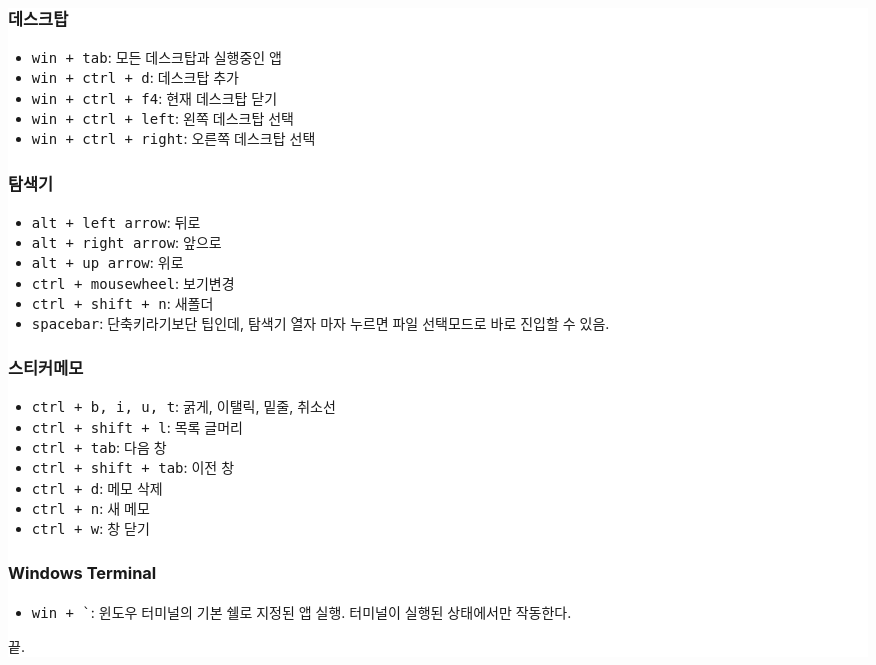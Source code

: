 ### 데스크탑

- <kbd>win + tab</kbd>: 모든 데스크탑과 실행중인 앱
- <kbd>win + ctrl + d</kbd>: 데스크탑 추가
- <kbd>win + ctrl + f4</kbd>: 현재 데스크탑 닫기
- <kbd>win + ctrl + left</kbd>: 왼쪽 데스크탑 선택
- <kbd>win + ctrl + right</kbd>: 오른쪽 데스크탑 선택

### 탐색기

- <kbd>alt + left arrow</kbd>: 뒤로
- <kbd>alt + right arrow</kbd>: 앞으로
- <kbd>alt + up arrow</kbd>: 위로
- <kbd>ctrl + mousewheel</kbd>: 보기변경
- <kbd>ctrl + shift + n</kbd>: 새폴더
- <kbd>spacebar</kbd>: 단축키라기보단 팁인데, 탐색기 열자 마자 누르면 파일 선택모드로 바로 진입할 수 있음.

### 스티커메모

- <kbd>ctrl + b, i, u, t</kbd>: 굵게, 이탤릭, 밑줄, 취소선
- <kbd>ctrl + shift + l</kbd>: 목록 글머리
- <kbd>ctrl + tab</kbd>: 다음 창
- <kbd>ctrl + shift + tab</kbd>: 이전 창
- <kbd>ctrl + d</kbd>: 메모 삭제
- <kbd>ctrl + n</kbd>: 새 메모
- <kbd>ctrl + w</kbd>: 창 닫기

### Windows Terminal

- <kbd>win + \`</kbd>: 윈도우 터미널의 기본 쉘로 지정된 앱 실행. 터미널이 실행된 상태에서만 작동한다.

끝.
